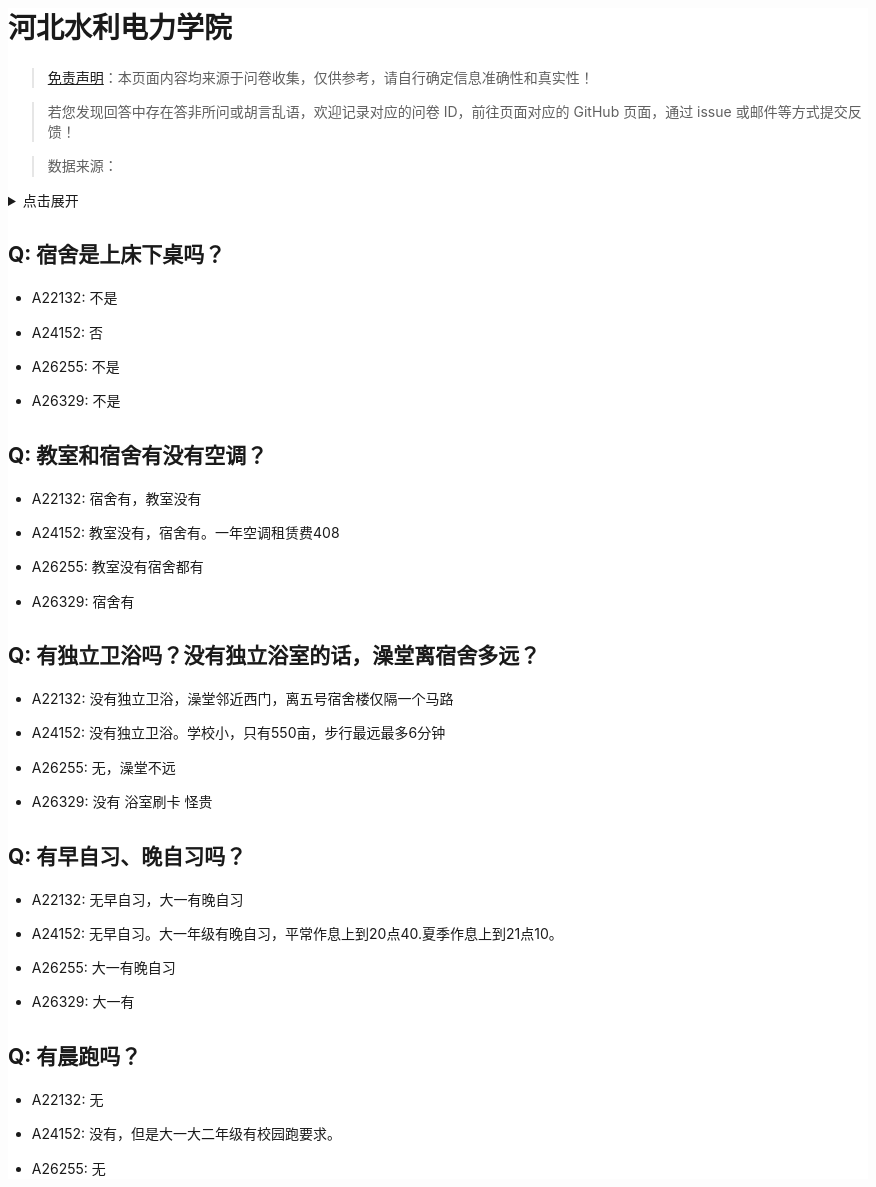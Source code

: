 # 河北水利电力学院

> [免责声明](https://colleges.chat/#_3)：本页面内容均来源于问卷收集，仅供参考，请自行确定信息准确性和真实性！

> 若您发现回答中存在答非所问或胡言乱语，欢迎记录对应的问卷 ID，前往页面对应的 GitHub 页面，通过 issue 或邮件等方式提交反馈！

> 数据来源：

<details><summary>点击展开</summary></details>

## Q: 宿舍是上床下桌吗？

- A22132: 不是

- A24152: 否

- A26255: 不是

- A26329: 不是

## Q: 教室和宿舍有没有空调？

- A22132: 宿舍有，教室没有

- A24152: 教室没有，宿舍有。一年空调租赁费408

- A26255: 教室没有宿舍都有

- A26329: 宿舍有

## Q: 有独立卫浴吗？没有独立浴室的话，澡堂离宿舍多远？

- A22132: 没有独立卫浴，澡堂邻近西门，离五号宿舍楼仅隔一个马路

- A24152: 没有独立卫浴。学校小，只有550亩，步行最远最多6分钟

- A26255: 无，澡堂不远

- A26329: 没有 浴室刷卡 怪贵

## Q: 有早自习、晚自习吗？

- A22132: 无早自习，大一有晚自习

- A24152: 无早自习。大一年级有晚自习，平常作息上到20点40.夏季作息上到21点10。

- A26255: 大一有晚自习

- A26329: 大一有

## Q: 有晨跑吗？

- A22132: 无

- A24152: 没有，但是大一大二年级有校园跑要求。

- A26255: 无
